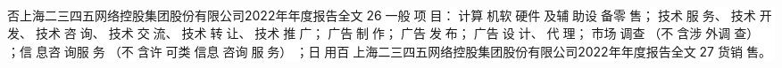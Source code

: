 否上海二三四五网络控股集团股份有限公司2022年年度报告全文
26
一般
项
目：
计算
机软
硬件
及辅
助设
备零
售；
技术
服
务、
技术
开
发、
技术
咨
询、
技术
交
流、
技术
转
让、
技术
推
广；
广告
制
作；
广告
发
布；
广告
设
计、
代
理；
市场
调查
（不
含涉
外调
查）
；信
息咨
询服
务
（不
含许
可类
信息
咨询
服
务）
；日
用百
上海二三四五网络控股集团股份有限公司2022年年度报告全文
27
货销
售。